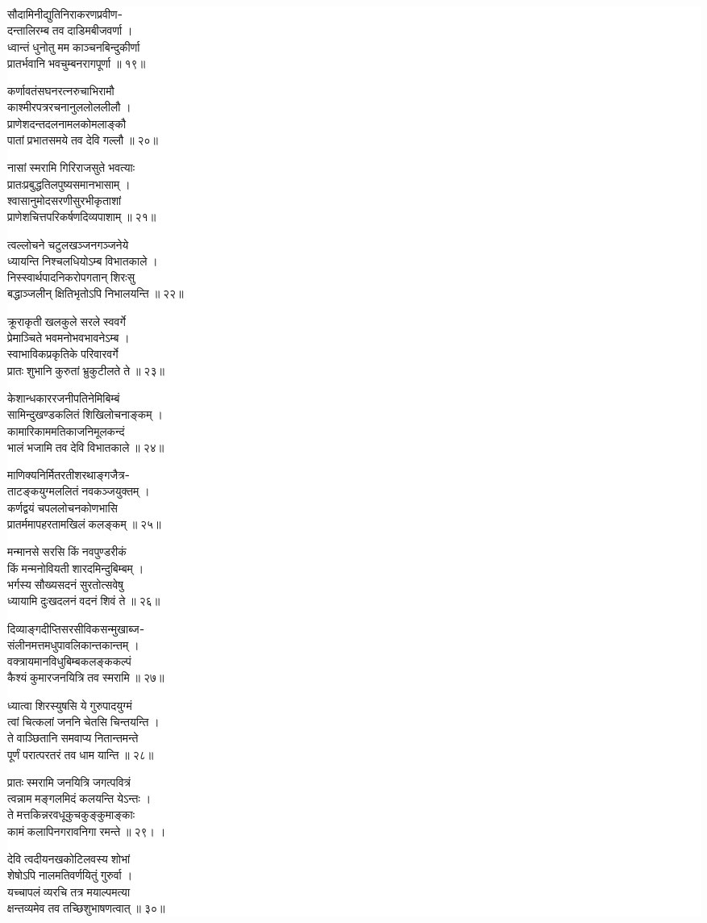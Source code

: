 सौदामिनीद्युतिनिराकरणप्रवीण-  
दन्तालिरम्ब तव दाडिमबीजवर्णा ।  
ध्वान्तं धुनोतु मम काञ्चनबिन्दुकीर्णा  
प्रातर्भवानि भवचुम्बनरागपूर्णा  ॥ १९॥  
  
कर्णावतंसघनरत्नरुचाभिरामौ  
काश्मीरपत्ररचनानुललोललीलौ ।  
प्राणेशदन्तदलनामलकोमलाङ्कौ   
पातां प्रभातसमये तव देवि गल्लौ ॥ २०॥  
  
नासां स्मरामि गिरिराजसुते भवत्याः  
प्रातःप्रबुद्धतिलपुष्यसमानभासाम् ।  
श्वासानुमोदसरणीसुरभीकृताशां  
प्राणेशचित्तपरिकर्षणदिव्यपाशाम् ॥ २१॥  
  
त्वल्लोचने चटुलखञ्जनगञ्जनेये  
ध्यायन्ति निश्चलधियोऽम्ब विभातकाले ।  
निस्स्वार्थपादनिकरोपगतान् शिरःसु  
बद्धाञ्जलीन् क्षितिभृतोऽपि निभालयन्ति ॥ २२॥  
  
क्रूराकृती खलकुले सरले स्ववर्गे  
प्रेमाञ्चिते भवमनोभवभावनेऽम्ब ।  
स्वाभाविकप्रकृतिके परिवारवर्गे  
प्रातः शुभानि कुरुतां भ्रुकुटीलते ते ॥ २३॥  
  
केशान्धकाररजनीपतिनेमिबिम्बं  
सामिन्दुखण्डकलितं शिखिलोचनाङ्कम् ।  
कामारिकाममतिकाजनिमूलकन्दं  
भालं  भजामि तव देवि विभातकाले ॥ २४॥  
  
माणिक्यनिर्मितरतीशरथाङ्गजैत्र-  
ताटङ्कयुग्मललितं नवकञ्जयुक्तम् ।  
कर्णद्वयं चपललोचनकोणभासि  
प्रातर्ममापहरतामखिलं कलङ्कम् ॥ २५॥  
  
मन्मानसे सरसि किं नवपुण्डरीकं  
किं  मन्मनोवियती शारदमिन्दुबिम्बम् ।  
भर्गस्य  सौख्यसदनं सुरतोत्सवेषु  
ध्यायामि दुःखदलनं वदनं शिवं ते  ॥ २६॥  
  
दिव्याङ्गदीप्तिसरसीविकसन्मुखाब्ज-  
संलीनमत्तमधुपावलिकान्तकान्तम् ।  
वक्त्रायमानविधुबिम्बकलङ्ककल्पं  
कैश्यं कुमारजनयित्रि तव स्मरामि ॥ २७॥  
  
ध्यात्वा शिरस्युषसि ये गुरुपादयुग्मं  
त्वां चित्कलां जननि चेतसि चिन्तयन्ति  ।  
ते वाञ्छितानि समवाप्य नितान्तमन्ते  
पूर्णं परात्परतरं तव धाम यान्ति ॥ २८॥  
  
प्रातः स्मरामि जनयित्रि जगत्पवित्रं  
त्वन्नाम मङ्गलमिदं कलयन्ति येऽन्तः ।  
ते मत्तकिन्नरवधूकुचकुङ्कुमाङ्काः  
कामं कलापिनगरावनिगा रमन्ते  ॥ २९। ।  
  
देवि त्वदीयनखकोटिलवस्य शोभां  
शेषोऽपि नालमतिवर्णयितुं गुरुर्वा ।  
यच्चापलं व्यरचि तत्र मयाल्पमत्या  
क्षन्तव्यमेव तव तच्छिशुभाषणत्वात् ॥ ३०॥  
  